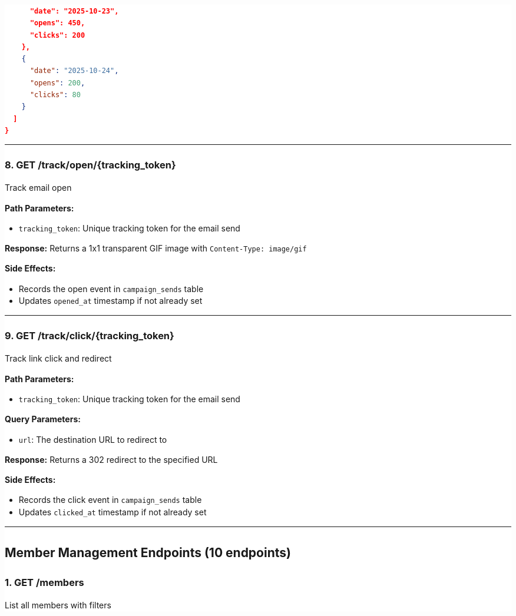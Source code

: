 ```json
      "date": "2025-10-23",
      "opens": 450,
      "clicks": 200
    },
    {
      "date": "2025-10-24",
      "opens": 200,
      "clicks": 80
    }
  ]
}
```

---

### 8. GET /track/open/{tracking_token}
Track email open

**Path Parameters:**
- `tracking_token`: Unique tracking token for the email send

**Response:**
Returns a 1x1 transparent GIF image with `Content-Type: image/gif`

**Side Effects:**
- Records the open event in `campaign_sends` table
- Updates `opened_at` timestamp if not already set

---

### 9. GET /track/click/{tracking_token}
Track link click and redirect

**Path Parameters:**
- `tracking_token`: Unique tracking token for the email send

**Query Parameters:**
- `url`: The destination URL to redirect to

**Response:**
Returns a 302 redirect to the specified URL

**Side Effects:**
- Records the click event in `campaign_sends` table
- Updates `clicked_at` timestamp if not already set

---

## Member Management Endpoints (10 endpoints)

### 1. GET /members
List all members with filters
